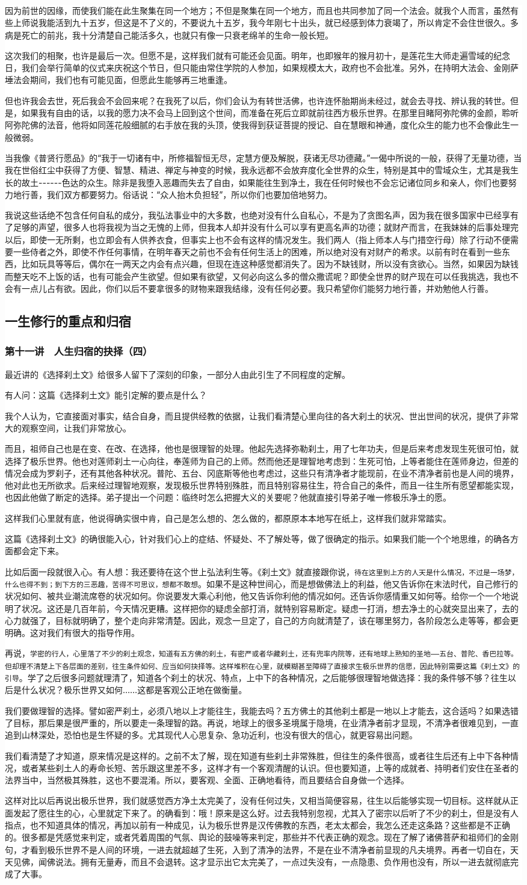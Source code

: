 因为前世的因缘，而使我们能在此生聚集在同一个地方；不但是聚集在同一个地方，而且也共同参加了同一个法会。就我个人而言，虽然有些上师说我能活到九十五岁，但这是不了义的，不要说九十五岁，我今年刚七十出头，就已经感到体力衰竭了，所以肯定不会住世很久。多病是死亡的前兆，我十分清楚自己能活多久，也就只有像一只衰老绵羊的生命一般长短。

这次我们的相聚，也许是最后一次。但愿不是，这样我们就有可能还会见面。明年，也即猴年的猴月初十，是莲花生大师走遍雪域的纪念日，我们会举行简单的仪式来庆祝这个节日，但只能由常住学院的人参加，如果规模太大，政府也不会批准。另外，在持明大法会、金刚萨埵法会期间，我们也有可能见面，但愿此生能够再三地重逢。

但也许我会去世，死后我会不会回来呢？在我死了以后，你们会认为有转世活佛，也许连怀胎期尚未经过，就会去寻找、辨认我的转世。但是，如果我有自由的话，以我的愿力决不会马上回到这个世间，而准备在死后立即就前往西方极乐世界。在那里目睹阿弥陀佛的金颜，聆听阿弥陀佛的法音，他将如同莲花般细腻的右手放在我的头顶，使我得到获证菩提的授记、自在慧眼和神通，度化众生的能力也不会像此生一般微弱。

当我像《普贤行愿品》的“我于一切诸有中，所修福智恒无尽，定慧方便及解脱，获诸无尽功德藏。”一偈中所说的一般，获得了无量功德，当我在世俗红尘中获得了方便、智慧、精进、禅定与神变的时候，我永远都不会放弃度化全世界的众生，特别是其中的雪域众生，尤其是我生长的故土------色达的众生。除非是我堕入恶趣而失去了自由，如果能往生到净土，我在任何时候也不会忘记诸位同乡和亲人，你们也要努力地行善，我们双方都要努力。俗话说：“众人抬木负担轻”，所以你们也要加倍地努力。

我说这些话绝不包含任何自私的成分，我弘法事业中的大多数，也绝对没有什么自私心，不是为了贪图名声，因为我在很多国家中已经享有了足够的声望，很多人也将我视为当之无愧的上师，但我本人却并没有什么可以享有更高名声的功德；就财产而言，在我妹妹的后事处理完以后，即使一无所剩，也立即会有人供养衣食，但事实上也不会有这样的情况发生。我们两人（指上师本人与门措空行母）除了行动不便需要一些侍者之外，即使不作任何事情，在明年春天之前也不会有任何生活上的困难，所以绝对没有对财产的希求。以前有时在看到一些东西，比如玩具等等后，偶尔在一两天之内会有点兴趣，但现在连这种感觉都消失了。因为不缺钱财，所以没有贪欲心。当然，如果因为缺钱而整天吃不上饭的话，也有可能会产生欲望。但如果有欲望，又何必向这么多的僧众撒谎呢？即使全世界的财产现在可以任我挑选，我也不会有一点儿占有欲。因此，你们以后不要拿很多的财物来跟我结缘，没有任何必要。我只希望你们能努力地行善，并劝勉他人行善。

## 一生修行的重点和归宿

### 第十一讲　人生归宿的抉择（四）

最近讲的《选择刹土文》给很多人留下了深刻的印象，一部分人由此引生了不同程度的定解。

有人问：这篇《选择刹土文》能引定解的要点是什么？

我个人认为，它直接面对事实，结合自身，而且提供经教的依据，让我们看清楚心里向往的各大刹土的状况、世出世间的状况，提供了非常大的观察空间，让我们非常放心。

而且，祖师自己也是在变、在改、在选择，他也是很理智的处理。他起先选择弥勒刹土，用了七年功夫，但是后来考虑发现生死很可怕，就选择了极乐世界。他也对莲师刹土一心向往，奉莲师为自己的上师。然而他还是理智地考虑到：生死可怕，上等者能住在莲师身边，但差的情况会成为罗刹子，还有其他各种状况。普陀、五台、冈底斯等他也考虑过，这些只有清净者才能现前，在业不清净者前也是人间的境界，他对此也无所欲求。后来经过理智地观察，发现极乐世界特别殊胜，而且特别容易往生，符合自己的条件，而且一往生所有愿望都能实现，也因此他做了断定的选择。弟子提出一个问题：临终时怎么把握大义的关要呢？他就直接引导弟子唯一修极乐净土的愿。

这样我们心里就有底，他说得确实很中肯，自己是怎么想的、怎么做的，都原原本本地写在纸上，这样我们就非常踏实。

这篇《选择刹土文》的确很能入心，针对我们心上的症结、怀疑处、不了解处等，做了很确定的指示。如果我们能一个个地思维，的确各方面都会定下来。

比如后面一段就很入心。有人想：我还要待在这个世上弘法利生等。《刹土文》就直接跟你说，`待在这里到上方的人天是什么情况，不过是一场梦，什么也得不到；到下方的三恶趣，苦得不可思议，想都不敢想`。如果不是这种世间心，而是想做佛法上的利益，他又告诉你在末法时代，自己修行的状况如何、被共业潮流席卷的状况如何。你说要发大乘心利他，他又告诉你利他的情况如何。还告诉你感情重又如何等。给你一个一个地说明了状况。这还是几百年前，今天情况更糟。这样把你的疑虑全部打消，就特别容易断定。疑虑一打消，想去净土的心就突显出来了，去的心力就强了，目标就明确了，整个走向非常清楚。因此，观念一旦定了，自己的方向就清楚了，该在哪里努力，各阶段怎么走等等，都会更明确。这对我们有很大的指导作用。

再说，`学密的行人，心里落了不少的刹土观念，知道有五方佛的刹土，有密严或者华藏刹土，还有兜率内院等，还有地球上熟知的圣地——五台、普陀、香巴拉等。但却理不清楚上下各层面的差别，往生条件如何、应当如何抉择等。这样堆积在心里，就模糊甚至障碍了直接求生极乐世界的信愿，因此特别需要这篇《刹土文》的引导`。学了之后很多问题就理清了，知道各个刹土的状况、特点，上中下的各种情况，之后能够很理智地做选择：我的条件够不够？往生以后是什么状况？极乐世界又如何……这都是客观公正地在做衡量。

我们要做理智的选择。譬如密严刹土，必须八地以上才能往生，我能去吗？五方佛土的其他刹土都是一地以上才能去，这合适吗？如果选错了目标，那后果是很严重的，所以要走一条理智的路。再说，地球上的很多圣境属于隐境，在业清净者前才显现，不清净者很难见到，一直追到山林深处，恐怕也是生怀疑的多。尤其现代人心思复杂、急功近利，也没有很大的信心，就更容易出问题。

我们看清楚了才知道，原来情况是这样的。之前不太了解，现在知道有些刹土非常殊胜，但往生的条件很高，或者往生后还有上中下各种情况，或者某些刹土人的寿命长短、苦乐跟这里差不多，这样才有一个客观清醒的认识。但也要知道，上等的成就者、持明者们安住在圣者的法界当中，当然极其殊胜，这也不要混淆。所以，要客观、全面、正确地看待，而且要结合自身做一个选择。

这样对比以后再说出极乐世界，我们就感觉西方净土太完美了，没有任何过失，又相当简便容易，往生以后能够实现一切目标。这样就从正面发起了愿往生的心，心里就定下来了。的确看到：哦！原来是这么好。过去我特别忽视，尤其入了密宗以后听了不少的刹土，但是没有人指点，也不知道具体的情况，再加以前有一种成见，认为极乐世界是汉传佛教的东西，老太太都会，我怎么还走这条路？这些都是不正确的。很多都是凭感觉来判定，或者凭着周围的气氛、舆论的鼓噪等来判定，那些并不代表正确的观念。现在了解了诸佛菩萨和祖师们的金刚句，才看到极乐世界不是人间的环境，一进去就超越了生死，入到了清净的法界，不是在业不清净者前显现的凡夫境界。再者一切自在，天天见佛，闻佛说法。拥有无量寿，而且不会退转。这才显示出它太完美了，一点过失没有，一点隐患、负作用也没有，所以一进去就彻底完成了大事。
